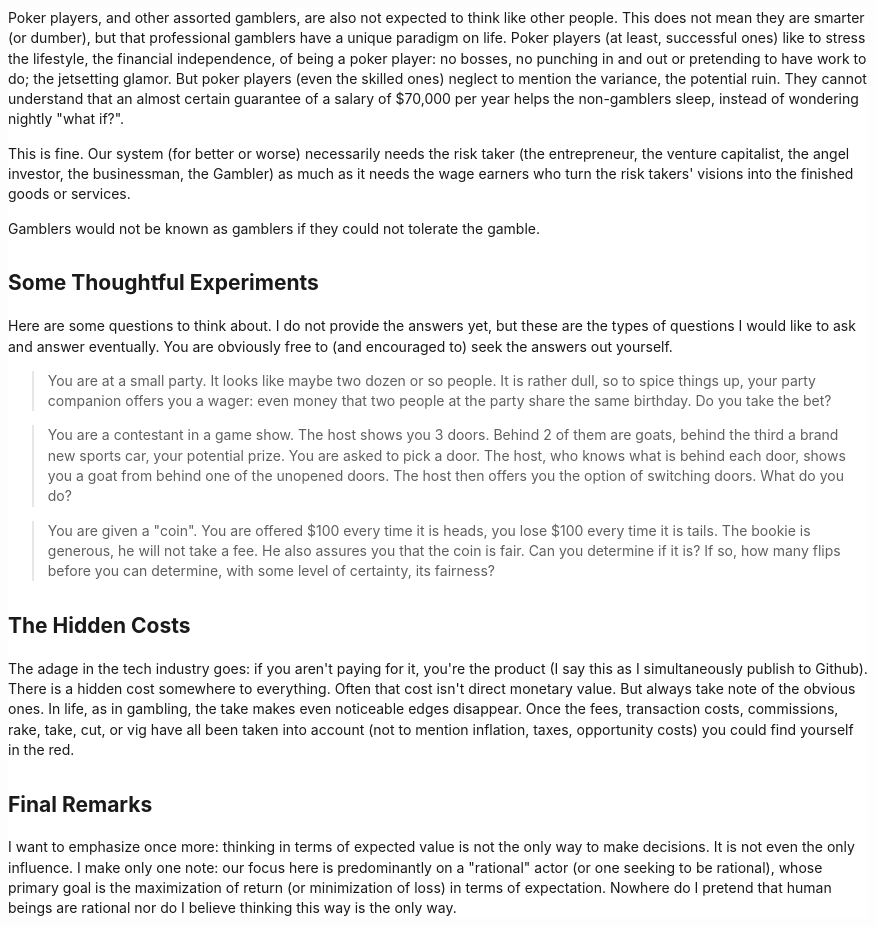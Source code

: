 Poker players, and other assorted gamblers, are also not expected to think like other
people. This does not mean they are smarter (or dumber), but that professional gamblers
have a unique paradigm on life. Poker players (at least, successful ones) like to stress
the lifestyle, the financial independence, of being a poker player: no bosses, no
punching in and out or pretending to have work to do; the jetsetting glamor. But poker
players (even the skilled ones) neglect to mention the variance, the potential ruin.
They cannot understand that an almost certain guarantee of a salary of $70,000 per year helps
the non-gamblers sleep, instead of wondering nightly "what if?".

This is fine. Our system (for better or worse) necessarily needs the risk taker (the entrepreneur, the venture capitalist, the angel investor, the businessman, the Gambler) as much as it needs the wage earners
who turn the risk takers' visions into the finished goods or services.

Gamblers would not be known as gamblers if they could not tolerate the gamble.

## Some Thoughtful Experiments
Here are some questions to think about. I do not provide the answers yet, but these
are the types of questions I would like to ask and answer eventually. You are obviously
free to (and encouraged to) seek the answers out yourself.

>You are at a small party. It looks like maybe two dozen or so people.
It is rather dull, so to spice things up, your party companion offers you a wager: even
money that two people at the party share the same birthday. Do you take the bet?

>You are a contestant in a game show. The host shows you 3 doors. Behind 2 of
them are goats, behind the third a brand new sports car, your potential prize. You are asked to pick a
door. The host, who knows what is behind each door, shows you a goat from behind
one of the unopened doors. The host then offers you the option of switching doors.
What do you do?

>You are given a "coin". You are offered $100 every time it is heads, you lose
$100 every time it is tails. The bookie is generous, he will not take a fee.
He also assures you that the coin is fair. Can you determine if it is? If so,
how many flips before you can determine, with some level of certainty, its fairness?

## The Hidden Costs
The adage in the tech industry goes: if you aren't
paying for it, you're the product (I say this as I simultaneously publish to Github). There is a hidden cost somewhere to everything. Often that cost isn't direct monetary value. But always take note of the obvious ones. In life, as in gambling, the take
makes even noticeable edges disappear. Once the fees, transaction costs, commissions, rake, take, cut, or vig have all been taken into account (not to mention inflation, taxes,
opportunity costs) you could find yourself in the red.

## Final Remarks
I want to emphasize once more: thinking in terms of expected value is not the only
way to make decisions. It is not even the only influence. I make only one note: our
focus here is predominantly on a "rational" actor (or one seeking to be rational), whose
primary goal is the maximization of return (or minimization of loss) in terms of
expectation. Nowhere do I pretend that human beings are rational nor do I believe
thinking this way is the only way.

